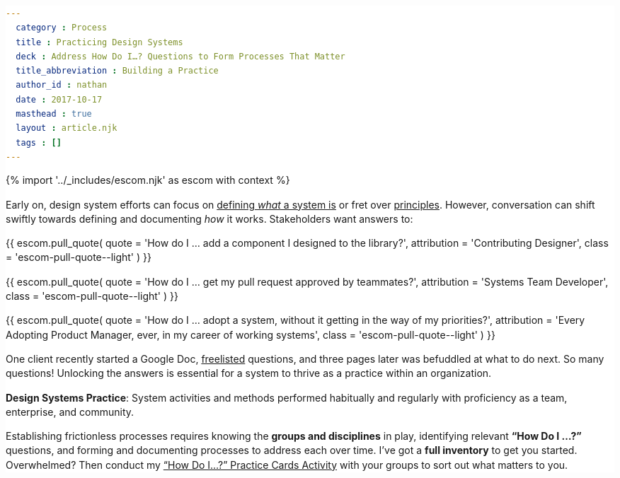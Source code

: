 ```yaml
---
  category : Process
  title : Practicing Design Systems
  deck : Address How Do I…? Questions to Form Processes That Matter
  title_abbreviation : Building a Practice
  author_id : nathan
  date : 2017-10-17
  masthead : true
  layout : article.njk
  tags : []
---
```



{% import '../_includes/escom.njk' as escom with context %}



  
    
Early on, design system efforts can focus on [defining _what_ a system is](/articles/defining-design-systems) or fret over [principles](/articles/principles-of-designing-systems). However, conversation can shift swiftly towards defining and documenting _how_ it works. Stakeholders want answers to:



  {{ escom.pull_quote(
      quote = 'How do I … add a component I designed to the library?',
      attribution = 'Contributing Designer',
      class = 'escom-pull-quote--light'
  ) }}

  
  

  {{ escom.pull_quote(
      quote = 'How do I … get my pull request approved by teammates?',
      attribution = 'Systems Team Developer',
      class = 'escom-pull-quote--light'
  ) }}

  
  

  {{ escom.pull_quote(
      quote = 'How do I … adopt a system, without it getting in the way of my priorities?',
      attribution = 'Every Adopting Product Manager, ever, in my career of working systems',
      class = 'escom-pull-quote--light'
  ) }}

  


One client recently started a Google Doc, [freelisted](http://www.usabilitybok.org/free-listing) questions, and three pages later was befuddled at what to do next. So many questions! Unlocking the answers is essential for a system to thrive as a practice within an organization.

**Design Systems Practice**: System activities and methods performed habitually and regularly with proficiency as a team, enterprise, and community.

Establishing frictionless processes requires knowing the **groups and disciplines** in play, identifying relevant **“How Do I&nbsp;…?”** questions, and forming and documenting processes to address each over time. I’ve got a **full inventory** to get you started. Overwhelmed? Then conduct my [“How Do I…?” Practice Cards Activity](/articles/how-do-i-practice-cards-activity) with your groups to sort out what matters to you.
